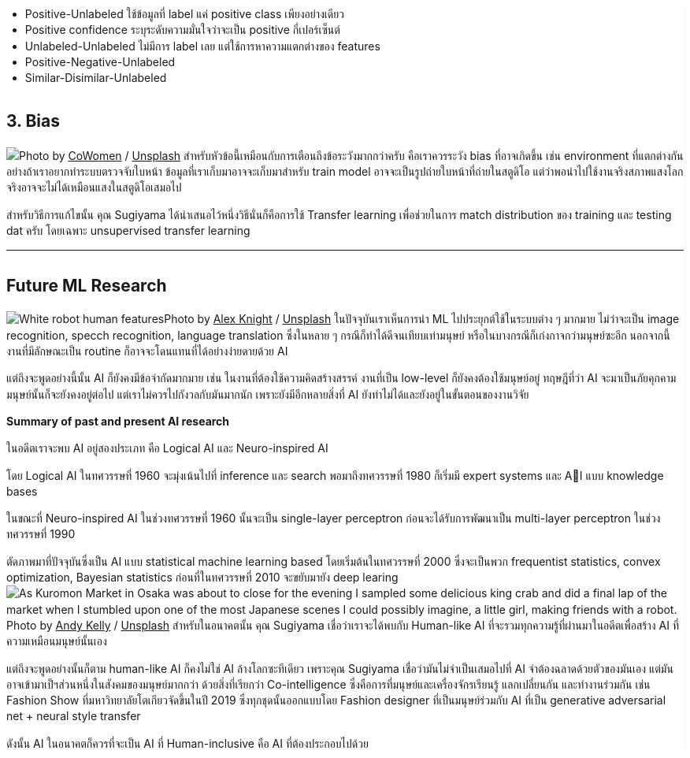 - Positive-Unlabeled ใช้ข้อมูลที่ label แค่ positive class เพียงอย่างเดียว
- Positive confidence ระบุระดับความมั่นใจว่าจะเป็น positive กี่เปอร์เซ็นต์
- Unlabeled-Unlabeled ไม่มีการ label เลย แต่ใช้การหาความแตกต่างของ features
- Positive-Negative-Unlabeled
- Similar-Disimilar-Unlabeled

## 3. Bias
![](https://images.unsplash.com/photo-1556565681-306458ef93cd?crop=entropy&amp;cs=tinysrgb&amp;fit=max&amp;fm=jpg&amp;ixid=MXwxMTc3M3wwfDF8c2VhcmNofDd8fGluY2x1c2lvbnxlbnwwfHx8&amp;ixlib=rb-1.2.1&amp;q=80&amp;w=2000)Photo by [CoWomen](https://unsplash.com/@cowomen?utm_source=ghost&utm_medium=referral&utm_campaign=api-credit) / [Unsplash](https://unsplash.com/?utm_source=ghost&utm_medium=referral&utm_campaign=api-credit)
สำหรับหัวข้อนี้เหมือนกับการเตือนถึงข้อระวังมากกว่าครับ คือเราควรระวัง bias ที่อาจเกิดขึ้น เช่น environment ที่แตกต่างกัน อย่างถ้าเราอยากทำระบบตรวจจับใบหน้า ข้อมูลที่เราเก็บมาอาจจะเก็บมาสำหรับ train model อาจจะเป็นรูปถ่ายใบหน้าที่ถ่ายในสตูดิโอ แต่ว่าพอนำไปใช้งานจริงสภาพแสงโลกจริงอาจจะไม่ได้เหมือนแสงในสตูดิโอเสมอไป

สำหรับวิธีการแก้ไขนั้น คุณ​ Sugiyama ได้นำเสนอไว้หนึ่งวิธีนั่นก็คือการใช้ Transfer learning เพื่อช่วยในการ match distribution ของ training และ testing dat ครับ โดยเฉพาะ unsupervised transfer learning

---

## Future ML Research
![White robot human features](https://images.unsplash.com/photo-1485827404703-89b55fcc595e?crop=entropy&amp;cs=tinysrgb&amp;fit=max&amp;fm=jpg&amp;ixid=MXwxMTc3M3wwfDF8c2VhcmNofDF8fHJvYm90fGVufDB8fHw&amp;ixlib=rb-1.2.1&amp;q=80&amp;w=2000)Photo by [Alex Knight](https://unsplash.com/@agk42?utm_source=ghost&utm_medium=referral&utm_campaign=api-credit) / [Unsplash](https://unsplash.com/?utm_source=ghost&utm_medium=referral&utm_campaign=api-credit)
ในปัจจุบันเราเห็นการนำ ML ไปประยุกต์ใช้ในระบบต่าง ๆ มากมาย ไม่ว่าจะเป็น image recognition, specch recognition, language translation ซึ่งในหลาย ๆ กรณีก็ทำได้ดีจนเทียบเท่ามนุษย์ หรือในบางกรณีก็เก่งกาจกว่ามนุษย์ซะอีก นอกจากนี้งานที่มีลักษณะเป็น routine ก็อาจจะโดนแทนที่ได้อย่างง่ายดายด้วย AI

แต่ถึงจะพูดอย่างนี้นั้น AI ก็ยังคงมีข้อจำกัดมากมาย เช่น ในงานที่ต้องใช้ความคิดสร้างสรรค์ งานที่เป็น low-level ก็ยังคงต้องใช้มนุษย์อยู่ ทฤษฎีที่ว่า AI จะมาเป็นภัยคุกคามมนุษย์นั้นก็จะยังคงอยู่ต่อไป แต่เราไม่ควรไปกังวลกับมันมากนัก เพราะยังมีอีกหลายสิ่งที่ AI ยังทำไม่ได้และยังอยู่ในขั้นตอนของงานวิจัย

**Summary of past and present AI research**

ในอดีตเราจะพบ AI อยู่สองประเภท คือ Logical AI และ Neuro-inspired AI

 โดย Logical AI ในทศวรรษที่ 1960 จะมุ่งเน้นไปที่ inference และ search พอมาถึงทศวรรษที่ 1980 ก็เริ่มมี expert systems และ AI แบบ knowledge bases

ในขณะที่ Neuro-inspired AI ในช่วงทศวรรษที่ 1960 นั้นจะเป็น single-layer perceptron ก่อนจะได้รับการพัฒนาเป็น multi-layer perceptron ในช่วงทศวรรษที่ 1990

ตัดภาพมาที่ปัจจุบันซึ่งเป็น AI แบบ statistical machine learning based โดยเริ่มต้นในทศวรรษที่ 2000 ซึ่งจะเป็นพวก frequentist statistics, convex optimization, Bayesian statistics ก่อนที่ในทศวรรษที่ 2010 จะขยับมายัง deep learing
![As Kuromon Market in Osaka was about to close for the evening I sampled some delicious king crab and did a final lap of the market when I stumbled upon one of the most Japanese scenes I could possibly imagine, a little girl, making friends with a robot.](https://images.unsplash.com/photo-1507146153580-69a1fe6d8aa1?crop=entropy&amp;cs=tinysrgb&amp;fit=max&amp;fm=jpg&amp;ixid=MXwxMTc3M3wwfDF8c2VhcmNofDR8fHJvYm90JTIwaHVtYW58ZW58MHx8fA&amp;ixlib=rb-1.2.1&amp;q=80&amp;w=2000)Photo by [Andy Kelly](https://unsplash.com/@askkell?utm_source=ghost&utm_medium=referral&utm_campaign=api-credit) / [Unsplash](https://unsplash.com/?utm_source=ghost&utm_medium=referral&utm_campaign=api-credit)
สำหรับในอนาคตนั้น คุณ Sugiyama เชื่อว่าเราจะได้พบกับ Human-like AI ที่จะรวมทุกความรู้ที่ผ่านมาในอดีตเพื่อสร้าง AI ที่ความเหมือนมนุษย์นั้นเอง

แต่ถึงจะพูดอย่างนั้นก็ตาม human-like AI ก็คงไม่ใช่ AI ล้างโลกซะทีเดียว เพราะคุณ Sugiyama เชื่อว่ามันไม่จำเป็นเสมอไปที่ AI จำต้องฉลาดด้วยตัวของมันเอง แต่มันอาจเข้ามาเป็ฯส่วนหนึ่งในสังคมของมนุษย์มากกว่า ด้วยสิ่งที่เรียกว่า Co-intelligence ซึ่งคือการที่มนุษย์และเครื่องจักรเรียนรู้ แลกเปลี่ยนกัน และทำงานร่วมกัน เช่น Fashion Show ที่มหาวิทยาลัยโตเกียวจัดขึ้นในปี 2019 ซึ่งทุกชุดนั้นออกแบบโดย Fashion designer ที่เป็นมนุษย์ร่วมกับ AI ที่เป็น generative adversarial net + neural style transfer

ดังนั้น AI ในอนาคตก็ควรที่จะเป็น AI ที่ Human-inclusive คือ AI ที่ต้องประกอบไปด้วย

